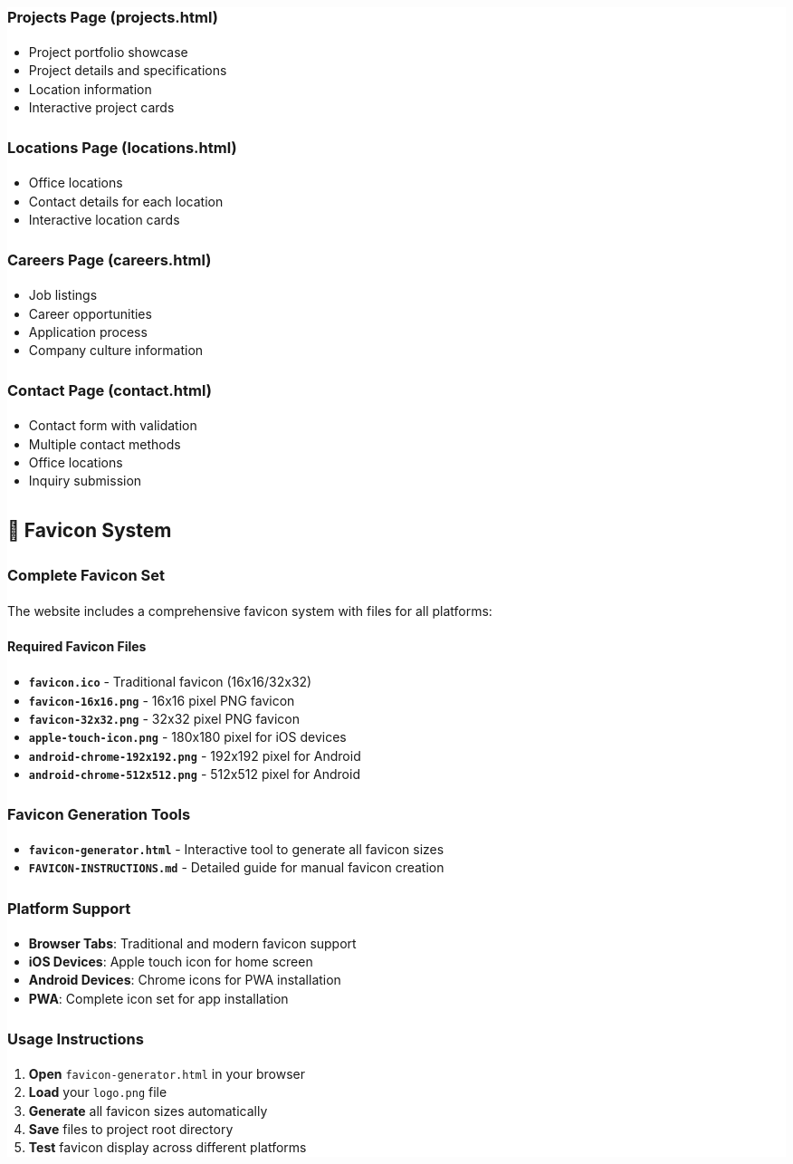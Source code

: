 ### **Projects Page (projects.html)**
- Project portfolio showcase
- Project details and specifications
- Location information
- Interactive project cards

### **Locations Page (locations.html)**
- Office locations
- Contact details for each location
- Interactive location cards

### **Careers Page (careers.html)**
- Job listings
- Career opportunities
- Application process
- Company culture information

### **Contact Page (contact.html)**
- Contact form with validation
- Multiple contact methods
- Office locations
- Inquiry submission

## 🎯 Favicon System

### **Complete Favicon Set**
The website includes a comprehensive favicon system with files for all platforms:

#### **Required Favicon Files**
- **`favicon.ico`** - Traditional favicon (16x16/32x32)
- **`favicon-16x16.png`** - 16x16 pixel PNG favicon
- **`favicon-32x32.png`** - 32x32 pixel PNG favicon
- **`apple-touch-icon.png`** - 180x180 pixel for iOS devices
- **`android-chrome-192x192.png`** - 192x192 pixel for Android
- **`android-chrome-512x512.png`** - 512x512 pixel for Android

### **Favicon Generation Tools**
- **`favicon-generator.html`** - Interactive tool to generate all favicon sizes
- **`FAVICON-INSTRUCTIONS.md`** - Detailed guide for manual favicon creation

### **Platform Support**
- **Browser Tabs**: Traditional and modern favicon support
- **iOS Devices**: Apple touch icon for home screen
- **Android Devices**: Chrome icons for PWA installation
- **PWA**: Complete icon set for app installation

### **Usage Instructions**
1. **Open** `favicon-generator.html` in your browser
2. **Load** your `logo.png` file
3. **Generate** all favicon sizes automatically
4. **Save** files to project root directory
5. **Test** favicon display across different platforms
